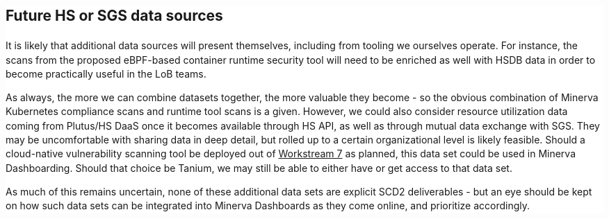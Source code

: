 ## Future HS or SGS data sources
It is likely that additional data sources will present themselves, including from tooling we ourselves operate. For instance, the scans from the proposed eBPF-based container runtime security tool will need to be enriched as well with HSDB data in order to become practically useful in the LoB teams. 

As always, the more we can combine datasets together, the more valuable they become - so the obvious combination of Minerva Kubernetes compliance scans and runtime tool scans is a given. However, we could also consider resource utilization data coming from Plutus/HS DaaS once it becomes available through HS API, as well as through mutual data exchange with SGS. They may be uncomfortable with sharing data in deep detail, but rolled up to a certain organizational level is likely feasible. Should a cloud-native vulnerability scanning tool be deployed out of [Workstream 7](https://jam4.sapjam.com/groups/rfjLPU42pSuICiflCl7pMp/overview_page/r9yA9juGAjIcnxPXMOQyWw) as planned, this data set could be used in Minerva Dashboarding. Should that choice be Tanium, we may still be able to either have or get access to that data set.

As much of this remains uncertain, none of these additional data sets are explicit SCD2 deliverables - but an eye should be kept on how such data sets can be integrated into Minerva Dashboards as they come online, and prioritize accordingly.

